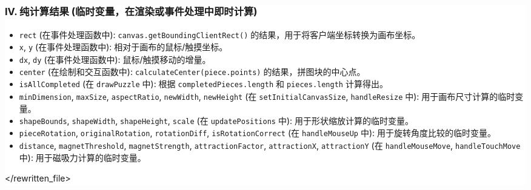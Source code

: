 ### IV. 纯计算结果 (临时变量，在渲染或事件处理中即时计算)

*   `rect` (在事件处理函数中): `canvas.getBoundingClientRect()` 的结果，用于将客户端坐标转换为画布坐标。
*   `x`, `y` (在事件处理函数中): 相对于画布的鼠标/触摸坐标。
*   `dx`, `dy` (在事件处理函数中): 鼠标/触摸移动的增量。
*   `center` (在绘制和交互函数中): `calculateCenter(piece.points)` 的结果，拼图块的中心点。
*   `isAllCompleted` (在 `drawPuzzle` 中): 根据 `completedPieces.length` 和 `pieces.length` 计算得出。
*   `minDimension`, `maxSize`, `aspectRatio`, `newWidth`, `newHeight` (在 `setInitialCanvasSize`, `handleResize` 中): 用于画布尺寸计算的临时变量。
*   `shapeBounds`, `shapeWidth`, `shapeHeight`, `scale` (在 `updatePositions` 中): 用于形状缩放计算的临时变量。
*   `pieceRotation`, `originalRotation`, `rotationDiff`, `isRotationCorrect` (在 `handleMouseUp` 中): 用于旋转角度比较的临时变量。
*   `distance`, `magnetThreshold`, `magnetStrength`, `attractionFactor`, `attractionX`, `attractionY` (在 `handleMouseMove`, `handleTouchMove` 中): 用于磁吸力计算的临时变量。

</rewritten_file> 